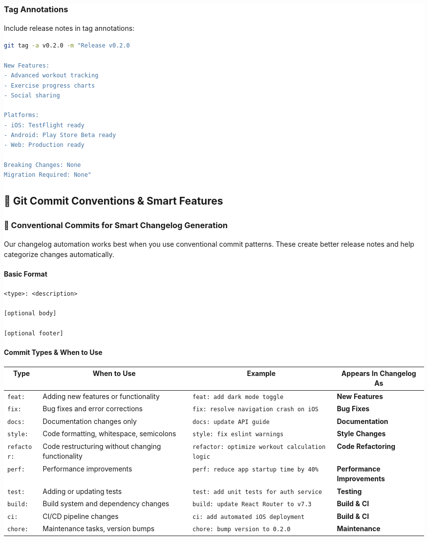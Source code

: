 ### Tag Annotations
Include release notes in tag annotations:
```bash
git tag -a v0.2.0 -m "Release v0.2.0

New Features:
- Advanced workout tracking
- Exercise progress charts
- Social sharing

Platforms:
- iOS: TestFlight ready
- Android: Play Store Beta ready  
- Web: Production ready

Breaking Changes: None
Migration Required: None"
```

## 📝 Git Commit Conventions & Smart Features

### 🎯 Conventional Commits for Smart Changelog Generation

Our changelog automation works best when you use conventional commit patterns. These create better release notes and help categorize changes automatically.

#### Basic Format
```
<type>: <description>

[optional body]

[optional footer]
```

#### Commit Types & When to Use

| Type | When to Use | Example | Appears In Changelog As |
|------|-------------|---------|------------------------|
| `feat:` | Adding new features or functionality | `feat: add dark mode toggle` | **New Features** |
| `fix:` | Bug fixes and error corrections | `fix: resolve navigation crash on iOS` | **Bug Fixes** |
| `docs:` | Documentation changes only | `docs: update API guide` | **Documentation** |
| `style:` | Code formatting, whitespace, semicolons | `style: fix eslint warnings` | **Style Changes** |
| `refactor:` | Code restructuring without changing functionality | `refactor: optimize workout calculation logic` | **Code Refactoring** |
| `perf:` | Performance improvements | `perf: reduce app startup time by 40%` | **Performance Improvements** |
| `test:` | Adding or updating tests | `test: add unit tests for auth service` | **Testing** |
| `build:` | Build system and dependency changes | `build: update React Router to v7.3` | **Build & CI** |
| `ci:` | CI/CD pipeline changes | `ci: add automated iOS deployment` | **Build & CI** |
| `chore:` | Maintenance tasks, version bumps | `chore: bump version to 0.2.0` | **Maintenance** |
